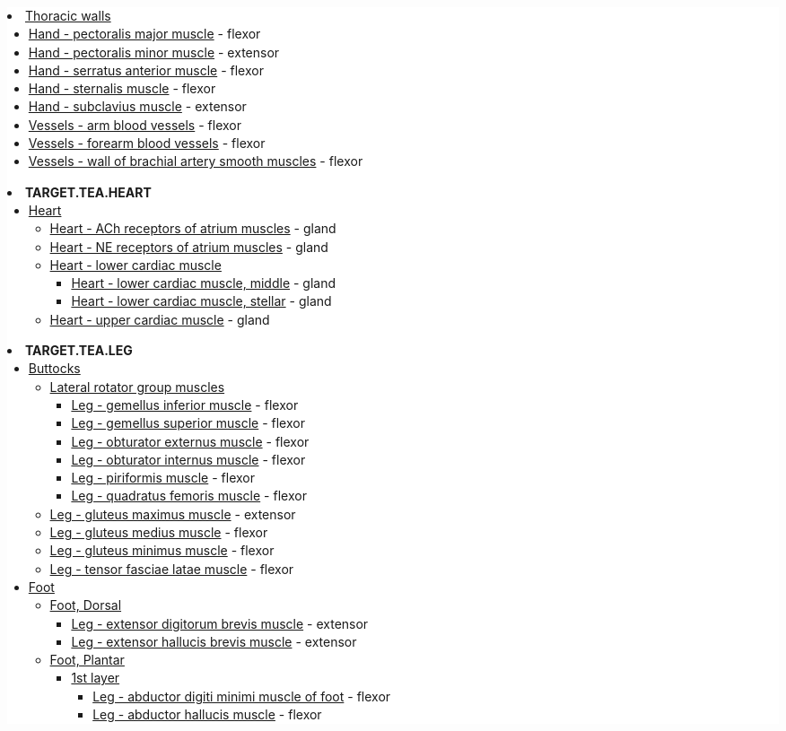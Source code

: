 </li></ul></li></ul></li></ul></li><li><a href='HumanMusclesLimbs.md'>Thoracic walls</a>
<ul><li><a href='http://en.wikipedia.org/wiki/Pectoralis_major_muscle'>Hand - pectoralis major muscle</a> - flexor<br>
</li><li><a href='http://en.wikipedia.org/wiki/Pectoralis_minor_muscle'>Hand - pectoralis minor muscle</a> - extensor<br>
</li><li><a href='http://en.wikipedia.org/wiki/Serratus_anterior_muscle'>Hand - serratus anterior muscle</a> - flexor<br>
</li><li><a href='http://en.wikipedia.org/wiki/Sternalis'>Hand - sternalis muscle</a> - flexor<br>
</li><li><a href='http://en.wikipedia.org/wiki/Subclavius_muscle'>Hand - subclavius muscle</a> - extensor<br>
</li><li><a href='http://www.innerbody.com/anatomy/cardiovascular/arm-hand'>Vessels - arm blood vessels</a> - flexor<br>
</li><li><a href='http://www.innerbody.com/anatomy/cardiovascular/arm-hand'>Vessels - forearm blood vessels</a> - flexor<br>
</li><li><a href='http://www.vetmed.vt.edu/education/curriculum/vm8054/Labs/Lab12b/Lab12b.htm'>Vessels - wall of brachial artery smooth muscles</a> - flexor<br>
</li></ul></li></ul></li><li><b>TARGET.TEA.HEART</b>
<ul><li><a href='HumanMusclesTorso.md'>Heart</a>
<ul><li><a href='http://en.wikipedia.org/wiki/Heart'>Heart - ACh receptors of atrium muscles</a> - gland<br>
</li><li><a href='http://www.cram.com/flashcards/summary-of-ach-and-ne-influence-in-ans-682571'>Heart - NE receptors of atrium muscles</a> - gland<br>
</li><li><a href='HumanMusclesTorso.md'>Heart - lower cardiac muscle</a>
<ul><li><a href='http://en.wikipedia.org/wiki/Heart'>Heart - lower cardiac muscle, middle</a> - gland<br>
</li><li><a href='http://en.wikipedia.org/wiki/Heart'>Heart - lower cardiac muscle, stellar</a> - gland<br>
</li></ul></li><li><a href='http://en.wikipedia.org/wiki/Heart'>Heart - upper cardiac muscle</a> - gland<br>
</li></ul></li></ul></li><li><b>TARGET.TEA.LEG</b>
<ul><li><a href='HumanMusclesLimbs.md'>Buttocks</a>
<ul><li><a href='HumanMusclesLimbs.md'>Lateral rotator group muscles</a>
<ul><li><a href='http://en.wikipedia.org/wiki/Inferior_gemellus_muscle'>Leg - gemellus inferior muscle</a> - flexor<br>
</li><li><a href='http://en.wikipedia.org/wiki/Superior_gemellus_muscle'>Leg - gemellus superior muscle</a> - flexor<br>
</li><li><a href='http://en.wikipedia.org/wiki/Obturator_externus_muscle'>Leg - obturator externus muscle</a> - flexor<br>
</li><li><a href='http://en.wikipedia.org/wiki/Obturator_internus_muscle'>Leg - obturator internus muscle</a> - flexor<br>
</li><li><a href='http://en.wikipedia.org/wiki/Piriformis_muscle'>Leg - piriformis muscle</a> - flexor<br>
</li><li><a href='http://en.wikipedia.org/wiki/Quadratus_femoris_muscle'>Leg - quadratus femoris muscle</a> - flexor<br>
</li></ul></li><li><a href='http://en.wikipedia.org/wiki/Gluteus_maximus_muscle'>Leg - gluteus maximus muscle</a> - extensor<br>
</li><li><a href='http://en.wikipedia.org/wiki/Gluteus_medius_muscle'>Leg - gluteus medius muscle</a> - flexor<br>
</li><li><a href='http://en.wikipedia.org/wiki/Gluteus_minimus_muscle'>Leg - gluteus minimus muscle</a> - flexor<br>
</li><li><a href='http://en.wikipedia.org/wiki/Tensor_fasciae_latae'>Leg - tensor fasciae latae muscle</a> - flexor<br>
</li></ul></li><li><a href='HumanMusclesLimbs.md'>Foot</a>
<ul><li><a href='HumanMusclesLimbs.md'>Foot, Dorsal</a>
<ul><li><a href='http://en.wikipedia.org/wiki/Extensor_digitorum_brevis_muscle'>Leg - extensor digitorum brevis muscle</a> - extensor<br>
</li><li><a href='http://en.wikipedia.org/wiki/Extensor_hallucis_brevis_muscle'>Leg - extensor hallucis brevis muscle</a> - extensor<br>
</li></ul></li><li><a href='HumanMusclesLimbs.md'>Foot, Plantar</a>
<ul><li><a href='HumanMusclesLimbs.md'>1st layer</a>
<ul><li><a href='http://en.wikipedia.org/wiki/Abductor_digiti_minimi_muscle_(foot)'>Leg - abductor digiti minimi muscle of foot</a> - flexor<br>
</li><li><a href='http://en.wikipedia.org/wiki/Abductor_hallucis_muscle'>Leg - abductor hallucis muscle</a> - flexor<br>